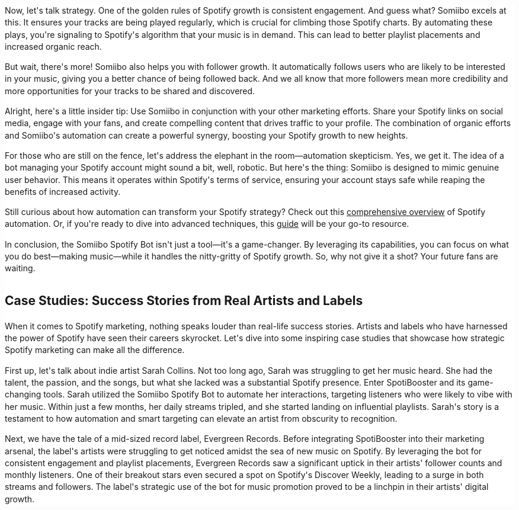 Now, let's talk strategy. One of the golden rules of Spotify growth is consistent engagement. And guess what? Somiibo excels at this. It ensures your tracks are being played regularly, which is crucial for climbing those Spotify charts. By automating these plays, you're signaling to Spotify's algorithm that your music is in demand. This can lead to better playlist placements and increased organic reach.

But wait, there's more! Somiibo also helps you with follower growth. It automatically follows users who are likely to be interested in your music, giving you a better chance of being followed back. And we all know that more followers mean more credibility and more opportunities for your tracks to be shared and discovered.

Alright, here's a little insider tip: Use Somiibo in conjunction with your other marketing efforts. Share your Spotify links on social media, engage with your fans, and create compelling content that drives traffic to your profile. The combination of organic efforts and Somiibo's automation can create a powerful synergy, boosting your Spotify growth to new heights.

For those who are still on the fence, let's address the elephant in the room—automation skepticism. Yes, we get it. The idea of a bot managing your Spotify account might sound a bit, well, robotic. But here's the thing: Somiibo is designed to mimic genuine user behavior. This means it operates within Spotify's terms of service, ensuring your account stays safe while reaping the benefits of increased activity.

Still curious about how automation can transform your Spotify strategy? Check out this [comprehensive overview](https://spotibooster.com/blog/the-role-of-automation-in-spotify-marketing-a-comprehensive-overview) of Spotify automation. Or, if you're ready to dive into advanced techniques, this [guide](https://spotibooster.com/blog/mastering-spotify-growth-advanced-techniques-with-spotibooster) will be your go-to resource.



In conclusion, the Somiibo Spotify Bot isn't just a tool—it's a game-changer. By leveraging its capabilities, you can focus on what you do best—making music—while it handles the nitty-gritty of Spotify growth. So, why not give it a shot? Your future fans are waiting.

## Case Studies: Success Stories from Real Artists and Labels

When it comes to Spotify marketing, nothing speaks louder than real-life success stories. Artists and labels who have harnessed the power of Spotify have seen their careers skyrocket. Let's dive into some inspiring case studies that showcase how strategic Spotify marketing can make all the difference.

First up, let's talk about indie artist Sarah Collins. Not too long ago, Sarah was struggling to get her music heard. She had the talent, the passion, and the songs, but what she lacked was a substantial Spotify presence. Enter SpotiBooster and its game-changing tools. Sarah utilized the Somiibo Spotify Bot to automate her interactions, targeting listeners who were likely to vibe with her music. Within just a few months, her daily streams tripled, and she started landing on influential playlists. Sarah's story is a testament to how automation and smart targeting can elevate an artist from obscurity to recognition.

Next, we have the tale of a mid-sized record label, Evergreen Records. Before integrating SpotiBooster into their marketing arsenal, the label's artists were struggling to get noticed amidst the sea of new music on Spotify. By leveraging the bot for consistent engagement and playlist placements, Evergreen Records saw a significant uptick in their artists' follower counts and monthly listeners. One of their breakout stars even secured a spot on Spotify's Discover Weekly, leading to a surge in both streams and followers. The label's strategic use of the bot for music promotion proved to be a linchpin in their artists' digital growth.
